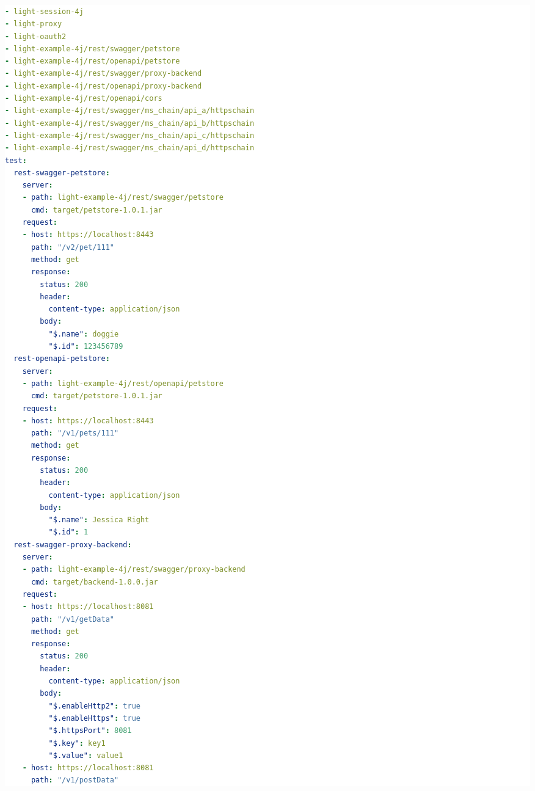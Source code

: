 ```yaml
- light-session-4j
- light-proxy
- light-oauth2
- light-example-4j/rest/swagger/petstore
- light-example-4j/rest/openapi/petstore
- light-example-4j/rest/swagger/proxy-backend
- light-example-4j/rest/openapi/proxy-backend
- light-example-4j/rest/openapi/cors
- light-example-4j/rest/swagger/ms_chain/api_a/httpschain
- light-example-4j/rest/swagger/ms_chain/api_b/httpschain
- light-example-4j/rest/swagger/ms_chain/api_c/httpschain
- light-example-4j/rest/swagger/ms_chain/api_d/httpschain
test:
  rest-swagger-petstore:
    server:
    - path: light-example-4j/rest/swagger/petstore
      cmd: target/petstore-1.0.1.jar
    request:
    - host: https://localhost:8443
      path: "/v2/pet/111"
      method: get
      response:
        status: 200
        header:
          content-type: application/json
        body:
          "$.name": doggie
          "$.id": 123456789
  rest-openapi-petstore:
    server:
    - path: light-example-4j/rest/openapi/petstore
      cmd: target/petstore-1.0.1.jar
    request:
    - host: https://localhost:8443
      path: "/v1/pets/111"
      method: get
      response:
        status: 200
        header:
          content-type: application/json
        body:
          "$.name": Jessica Right
          "$.id": 1
  rest-swagger-proxy-backend:
    server:
    - path: light-example-4j/rest/swagger/proxy-backend
      cmd: target/backend-1.0.0.jar
    request:
    - host: https://localhost:8081
      path: "/v1/getData"
      method: get
      response:
        status: 200
        header:
          content-type: application/json
        body:
          "$.enableHttp2": true
          "$.enableHttps": true
          "$.httpsPort": 8081
          "$.key": key1
          "$.value": value1
    - host: https://localhost:8081
      path: "/v1/postData"
```